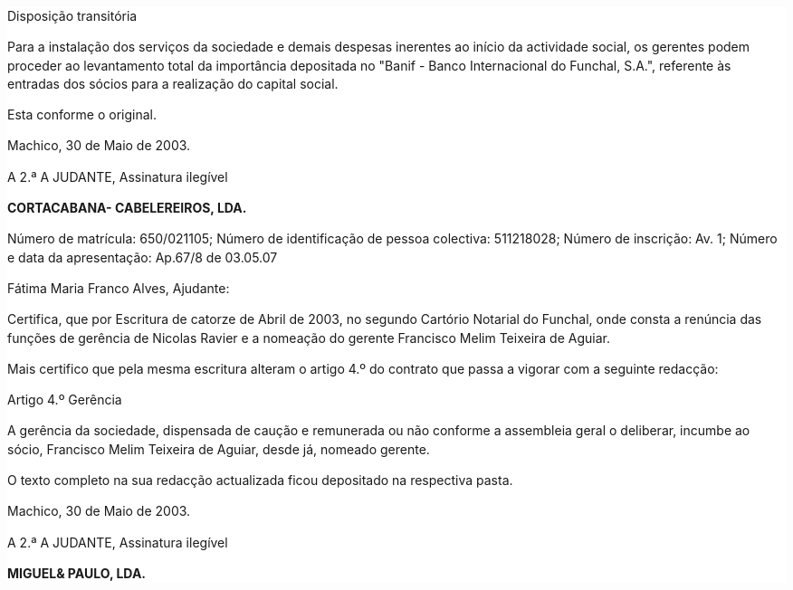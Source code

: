 

Disposição transitória


Para a instalação dos serviços da sociedade e demais
despesas inerentes ao início da actividade social, os gerentes
podem proceder ao levantamento total da importância
depositada no "Banif - Banco Internacional do Funchal,
S.A.", referente às entradas dos sócios para a realização do
capital social.


Esta conforme o original.


Machico, 30 de Maio de 2003.


A 2.ª A JUDANTE, Assinatura ilegível


**CORTACABANA- CABELEREIROS, LDA.**


Número de matrícula: 650/021105;
Número de identificação de pessoa colectiva: 511218028;
Número de inscrição: Av. 1;
Número e data da apresentação: Ap.67/8 de 03.05.07


Fátima Maria Franco Alves, Ajudante:


Certifica, que por Escritura de catorze de Abril de 2003,
no segundo Cartório Notarial do Funchal, onde consta a
renúncia das funções de gerência de Nicolas Ravier e a
nomeação do gerente Francisco Melim Teixeira de Aguiar.


Mais certifico que pela mesma escritura alteram o artigo
4.º do contrato que passa a vigorar com a seguinte redacção:


Artigo 4.º
Gerência


A gerência da sociedade, dispensada de caução e
remunerada ou não conforme a assembleia geral o deliberar,
incumbe ao sócio, Francisco Melim Teixeira de Aguiar,
desde já, nomeado gerente.


O texto completo na sua redacção actualizada ficou
depositado na respectiva pasta.


Machico, 30 de Maio de 2003.


A 2.ª A JUDANTE, Assinatura ilegível


**MIGUEL& PAULO, LDA.**
